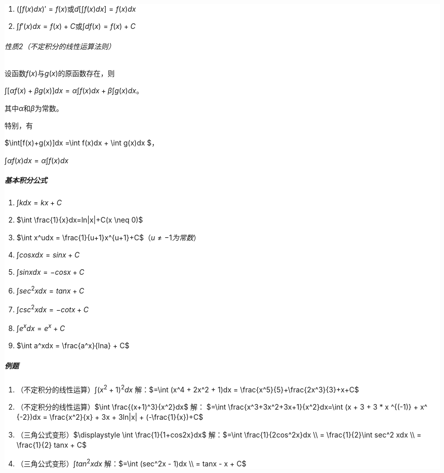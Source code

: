 1. $(\int f(x)dx)' = f(x)$或$d[\int f(x)dx]=f(x)dx$

2. $\int f'(x)dx=f(x)+C$或$\int df(x)=f(x)+C$





###### 性质2（不定积分的线性运算法则）

设函数$f(x)$与$g(x)$的原函数存在，则

$\int [\alpha f(x)+\beta g(x)]dx=\alpha \int f(x)dx+ \beta \int g(x)dx$。

其中$\alpha$和$\beta$为常数。 

特别，有

$\int[f(x)+g(x)]dx =\int f(x)dx + \int g(x)dx $，

$\int \alpha f(x)dx = \alpha \int f(x)dx$





##### 基本积分公式

1. $\int kdx = kx + C$

2. $\int \frac{1}{x}dx=ln|x|+C(x \neq 0)$

3. $\int x^udx = \frac{1}{u+1}x^{u+1}+C$（$u \neq -1 为常数$）

4. $\int cosxdx = sinx + C$

5. $\int sinxdx = -cosx + C$

6. $\int sec^2xdx = tanx + C$

7. $\int csc^2xdx = -cotx + C$

8. $\int e^xdx = e^x + C$

9. $\int a^xdx = \frac{a^x}{lna} + C$



##### 例题

1. （不定积分的线性运算）$\int (x^2+1)^2 dx$
   解：$=\int (x^4 + 2x^2 + 1)dx = \frac{x^5}{5}+\frac{2x^3}{3}+x+C$

2. （不定积分的线性运算）$\int \frac{(x+1)^3}{x^2}dx$
   解： $=\int \frac{x^3+3x^2+3x+1}{x^2}dx=\int (x + 3 + 3 * x ^{(-1)} + x^ {-2})dx = \frac{x^2}{x} + 3x + 3ln|x| + (-\frac{1}{x})+C$

3. （三角公式变形）$\displaystyle \int \frac{1}{1+cos2x}dx$
   解：$=\int \frac{1}{2cos^2x}dx \\
   = \frac{1}{2}\int sec^2 xdx \\
   = \frac{1}{2} tanx + C$

4. （三角公式变形）$\int tan^2x dx$
   解：$=\int (sec^2x - 1)dx \\
   = tanx - x + C$
